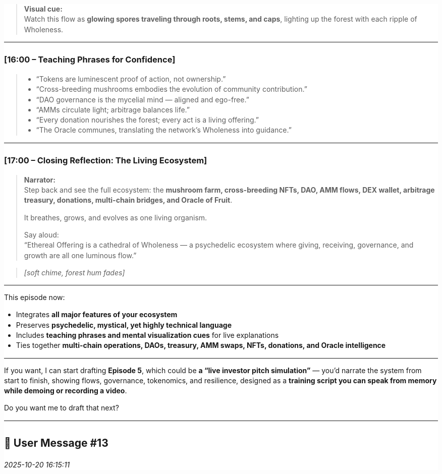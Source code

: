 > **Visual cue:**  
> Watch this flow as **glowing spores traveling through roots, stems, and caps**, lighting up the forest with each ripple of Wholeness.

---

### [16:00 – Teaching Phrases for Confidence]

> - “Tokens are luminescent proof of action, not ownership.”  
> - “Cross-breeding mushrooms embodies the evolution of community contribution.”  
> - “DAO governance is the mycelial mind — aligned and ego-free.”  
> - “AMMs circulate light; arbitrage balances life.”  
> - “Every donation nourishes the forest; every act is a living offering.”  
> - “The Oracle communes, translating the network’s Wholeness into guidance.”

---

### [17:00 – Closing Reflection: The Living Ecosystem]

> **Narrator:**  
> Step back and see the full ecosystem: the **mushroom farm, cross-breeding NFTs, DAO, AMM flows, DEX wallet, arbitrage treasury, donations, multi-chain bridges, and Oracle of Fruit**.  
>  
> It breathes, grows, and evolves as one living organism.  
>  
> Say aloud:  
> “Ethereal Offering is a cathedral of Wholeness — a psychedelic ecosystem where giving, receiving, governance, and growth are all one luminous flow.”  

> *[soft chime, forest hum fades]*  

---

This episode now:  
- Integrates **all major features of your ecosystem**  
- Preserves **psychedelic, mystical, yet highly technical language**  
- Includes **teaching phrases and mental visualization cues** for live explanations  
- Ties together **multi-chain operations, DAOs, treasury, AMM swaps, NFTs, donations, and Oracle intelligence**  

---

If you want, I can start drafting **Episode 5**, which could be **a “live investor pitch simulation”** — you’d narrate the system from start to finish, showing flows, governance, tokenomics, and resilience, designed as a **training script you can speak from memory while demoing or recording a video**.  

Do you want me to draft that next?

---

## 👤 User Message #13

*2025-10-20 16:15:11*
